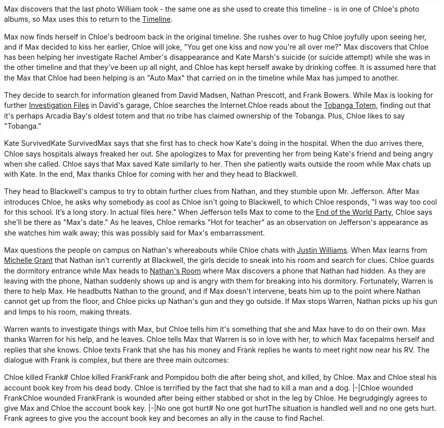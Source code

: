 Max discovers that the last photo William took - the same one as she used to create this timeline - is in one of Chloe's photo albums, so Max uses this to return to the [Timeline](original_timeline.md).

Max now finds herself in Chloe's bedroom back in the original timeline. She rushes over to hug Chloe joyfully upon seeing her, and if Max decided to kiss her earlier, Chloe will joke, "You get one kiss and now you're all over me?" 
Max discovers that Chloe has been helping her investigate Rachel Amber's disappearance and Kate Marsh's suicide (or suicide attempt) while she was in the other timeline and that they've been up all night, and Chloe has kept herself awake by drinking coffee. It is assumed here that the Max that Chloe had been helping is an "Auto Max" that carried on in the timeline while Max has jumped to another.

They decide to search for information gleaned from David Madsen, Nathan Prescott, and Frank Bowers. While Max is looking for further [Investigation Files](clues.md) in David's garage, Chloe searches the Internet.Chloe reads about the [Tobanga Totem](tobanga_totem.md), finding out that it's perhaps Arcadia Bay's oldest totem and that no tribe has claimed ownership of the Tobanga. Plus, Chloe likes to say "Tobanga."

Kate SurvivedKate SurvivedMax says that she first has to check how Kate's doing in the hospital. When the duo arrives there, Chloe says hospitals always freaked her out. She apologizes to Max for preventing her from being Kate's friend and being angry when she called. Chloe says that Max saved Kate similarly to her. Then she patiently waits outside the room while Max chats up with Kate. In the end, Max thanks Chloe for coming with her and they head to Blackwell.

They head to Blackwell's campus to try to obtain further clues from Nathan, and they stumble upon Mr. Jefferson. After Max introduces Chloe, he asks why somebody as cool as Chloe isn't going to Blackwell, to which Chloe responds, "I was way too cool for this school. It’s a long story. In actual files here." When Jefferson tells Max to come to the [End of the World Party](end_of_the_world_party.md), Chloe says she'll be there as "Max's date." As he leaves, Chloe remarks "Hot for teacher" as an observation on Jefferson's appearance as she watches him walk away; this was possibly said for Max's embarrassment.

Max questions the people on campus on Nathan's whereabouts while Chloe chats with [Justin Williams](justin_williams.md). When Max learns from [Michelle Grant](ms__grant.md) that Nathan isn't currently at Blackwell, the girls decide to sneak into his room and search for clues. Chloe guards the dormitory entrance while Max heads to [Nathan's Room](nathan_s_room.md) where Max discovers a phone that Nathan had hidden. As they are leaving with the phone, Nathan suddenly shows up and is angry with them for breaking into his dormitory. Fortunately, Warren is there to help Max. He headbutts Nathan to the ground, and if Max doesn't intervene, beats him up to the point where Nathan cannot get up from the floor, and Chloe picks up Nathan's gun and they go outside. If Max stops Warren, Nathan picks up his gun and limps to his room, making threats.

Warren wants to investigate things with Max, but Chloe tells him it's something that she and Max have to do on their own. Max thanks Warren for his help, and he leaves. Chloe tells Max that Warren is so in love with her, to which Max facepalms herself and replies that she knows. Chloe texts Frank that she has his money and Frank replies he wants to meet right now near his RV.
The dialogue with Frank is complex, but there are three main outcomes:

Chloe killed Frank# Chloe killed FrankFrank and Pompidou both die after being shot, and killed, by Chloe. Max and Chloe steal his account book key from his dead body. Chloe is terrified by the fact that she had to kill a man and a dog.
|-|Chloe wounded FrankChloe wounded FrankFrank is wounded after being either stabbed or shot in the leg by Chloe. He begrudgingly agrees to give Max and Chloe the account book key.
|-|No one got hurt# No one got hurtThe situation is handled well and no one gets hurt. Frank agrees to give you the account book key and becomes an ally in the cause to find Rachel.
